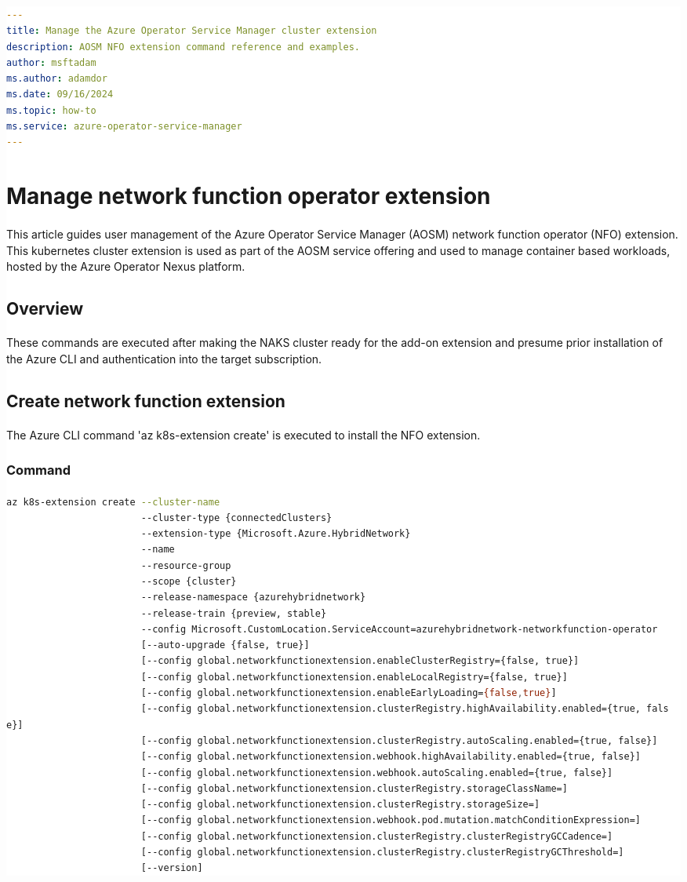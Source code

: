 ```yaml
---
title: Manage the Azure Operator Service Manager cluster extension
description: AOSM NFO extension command reference and examples.
author: msftadam
ms.author: adamdor
ms.date: 09/16/2024
ms.topic: how-to
ms.service: azure-operator-service-manager
---
```


# Manage network function operator extension
This article guides user management of the Azure Operator Service Manager (AOSM) network function operator (NFO) extension. This kubernetes cluster extension is used as part of the AOSM service offering and used to manage container based workloads, hosted by the Azure Operator Nexus platform.

## Overview 
These commands are executed after making the NAKS cluster ready for the add-on extension and presume prior installation of the Azure CLI and authentication into the target subscription.

## Create network function extension
The Azure CLI command 'az k8s-extension create' is executed to install the NFO extension.

### Command
```bash
az k8s-extension create --cluster-name
                        --cluster-type {connectedClusters}
                        --extension-type {Microsoft.Azure.HybridNetwork}
                        --name
                        --resource-group
                        --scope {cluster}
                        --release-namespace {azurehybridnetwork}
                        --release-train {preview, stable}
                        --config Microsoft.CustomLocation.ServiceAccount=azurehybridnetwork-networkfunction-operator
                        [--auto-upgrade {false, true}]
                        [--config global.networkfunctionextension.enableClusterRegistry={false, true}]
                        [--config global.networkfunctionextension.enableLocalRegistry={false, true}]
                        [--config global.networkfunctionextension.enableEarlyLoading={false,true}]
                        [--config global.networkfunctionextension.clusterRegistry.highAvailability.enabled={true, false}]
                        [--config global.networkfunctionextension.clusterRegistry.autoScaling.enabled={true, false}]
                        [--config global.networkfunctionextension.webhook.highAvailability.enabled={true, false}]
                        [--config global.networkfunctionextension.webhook.autoScaling.enabled={true, false}]
                        [--config global.networkfunctionextension.clusterRegistry.storageClassName=]
                        [--config global.networkfunctionextension.clusterRegistry.storageSize=]
                        [--config global.networkfunctionextension.webhook.pod.mutation.matchConditionExpression=]
                        [--config global.networkfunctionextension.clusterRegistry.clusterRegistryGCCadence=]
                        [--config global.networkfunctionextension.clusterRegistry.clusterRegistryGCThreshold=]
                        [--version]
```
